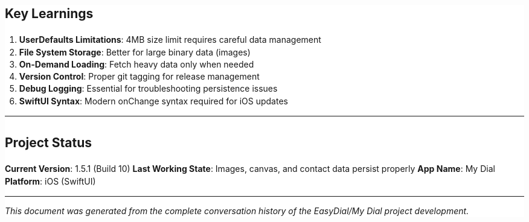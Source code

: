 ## Key Learnings

1. **UserDefaults Limitations**: 4MB size limit requires careful data management
2. **File System Storage**: Better for large binary data (images)
3. **On-Demand Loading**: Fetch heavy data only when needed
4. **Version Control**: Proper git tagging for release management
5. **Debug Logging**: Essential for troubleshooting persistence issues
6. **SwiftUI Syntax**: Modern onChange syntax required for iOS updates

---

## Project Status

**Current Version**: 1.5.1 (Build 10)
**Last Working State**: Images, canvas, and contact data persist properly
**App Name**: My Dial
**Platform**: iOS (SwiftUI)

---

*This document was generated from the complete conversation history of the EasyDial/My Dial project development.*
